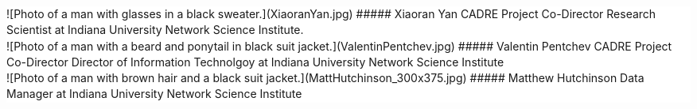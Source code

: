 <div class="col-4" markdown="1">
![Photo of a man with glasses in a black sweater.](XiaoranYan.jpg)
##### Xiaoran Yan
CADRE Project Co-Director  
Research Scientist at Indiana University Network Science Institute. 
</div>

<div class="col-4" markdown="1">
![Photo of a man with a beard and ponytail in black suit jacket.](ValentinPentchev.jpg)
##### Valentin Pentchev
CADRE Project Co-Director  
Director of Information Technolgoy at Indiana University Network Science Institute
</div>

<div class="col-4" markdown="1">
![Photo of a man with brown hair and a black suit jacket.](MattHutchinson_300x375.jpg)
##### Matthew Hutchinson
Data Manager at Indiana University Network Science Institute
</div>
